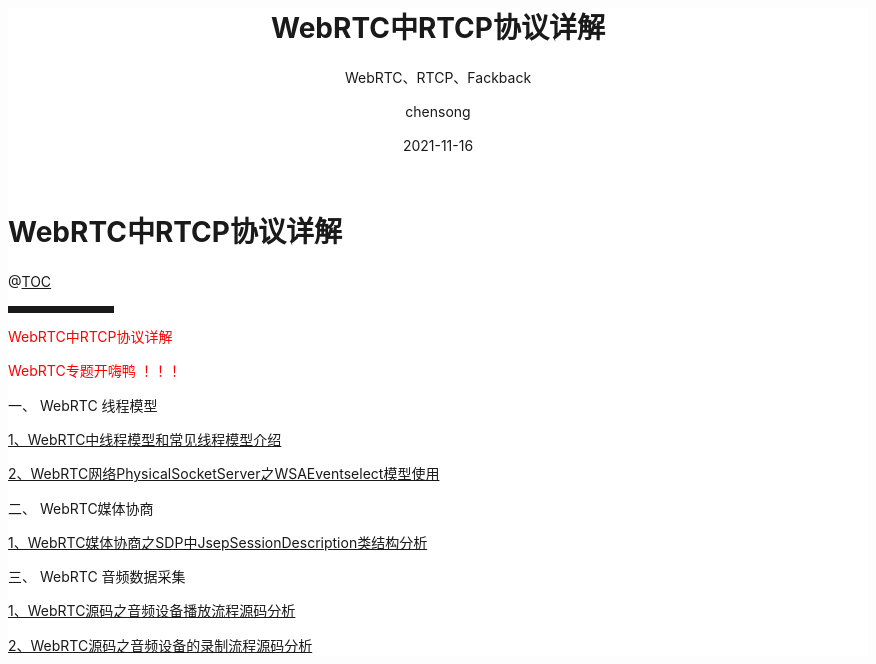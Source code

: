 ﻿---
layout:     post
title:      WebRTC中RTCP协议详解
subtitle:   WebRTC、RTCP、Fackback
date:       2021-11-16
times:       23::50::33 
author:     chensong
header-img: img/2019-02-02/bg_socketopt.jpg
catalog:    true
tags:
    - WebRTC
    - AEC
  
---


# WebRTC中RTCP协议详解


@[TOC](WebRTC中RTCP协议详解)

</font>

<hr style=" border:solid; width:100px; height:1px;" color=#000000 size=1">


<font color='red'>WebRTC中RTCP协议详解  </font>


<font color='red'>WebRTC专题开嗨鸭 ！！！  </font>
 

 
一、 WebRTC 线程模型

[1、WebRTC中线程模型和常见线程模型介绍](https://chensongpoixs.github.io/2021/12/11/WebRTC%E4%B8%AD%E7%BA%BF%E7%A8%8B%E6%A8%A1%E5%9E%8B%E5%92%8C%E5%B8%B8%E8%A7%81%E7%BA%BF%E7%A8%8B%E6%A8%A1%E5%9E%8B%E4%BB%8B%E7%BB%8D/#/)

[2、WebRTC网络PhysicalSocketServer之WSAEventselect模型使用](https://chensongpoixs.github.io/2022/01/02/WebRTC%E7%BD%91%E7%BB%9CPhysicalSocketServer%E4%B9%8BWSAEventselect%E6%A8%A1%E5%9E%8B%E4%BD%BF%E7%94%A8/)

二、 WebRTC媒体协商

[1、WebRTC媒体协商之SDP中JsepSessionDescription类结构分析](https://chensongpoixs.github.io/2022/04/17/WebRTC%E5%AA%92%E4%BD%93%E5%8D%8F%E5%95%86%E4%B9%8BSDP%E4%B8%ADJsepSessionDescription%E7%B1%BB%E7%BB%93%E6%9E%84%E5%88%86%E6%9E%90/)

三、 WebRTC 音频数据采集

[1、WebRTC源码之音频设备播放流程源码分析](https://chensongpoixs.github.io/2022/08/14/WebRTC%E6%BA%90%E7%A0%81%E4%B9%8B%E9%9F%B3%E9%A2%91%E8%AE%BE%E5%A4%87%E6%92%AD%E6%94%BE%E6%B5%81%E7%A8%8B%E6%BA%90%E7%A0%81%E5%88%86%E6%9E%90/)

[2、WebRTC源码之音频设备的录制流程源码分析](https://chensongpoixs.github.io/2022/08/14/WebRTC%E6%BA%90%E7%A0%81%E4%B9%8B%E9%9F%B3%E9%A2%91%E8%AE%BE%E5%A4%87%E7%9A%84%E5%BD%95%E5%88%B6%E6%B5%81%E7%A8%8B%E6%BA%90%E7%A0%81%E5%88%86%E6%9E%90/#/)
